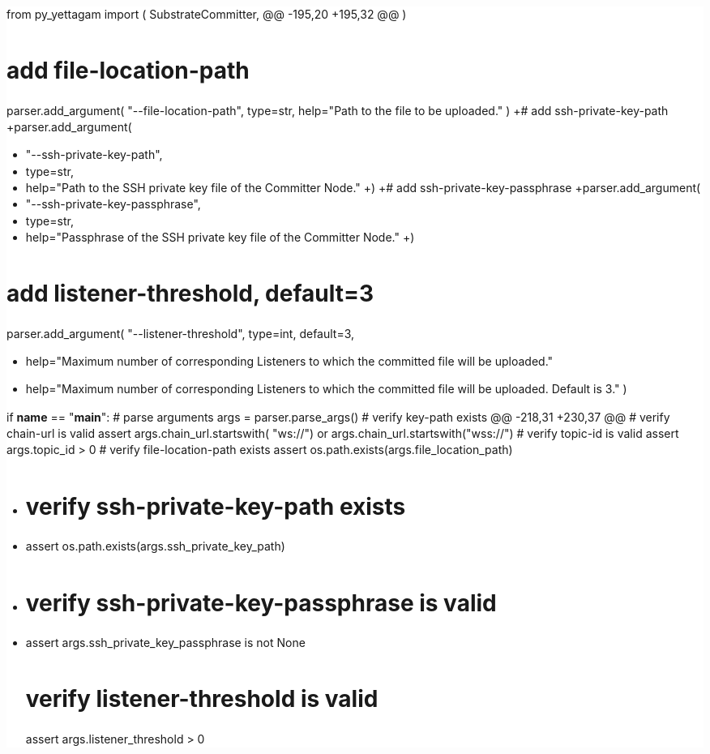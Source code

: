  from py_yettagam import (
     SubstrateCommitter,
@@ -195,20 +195,32 @@
 )
 # add file-location-path
 parser.add_argument(
     "--file-location-path",
     type=str,
     help="Path to the file to be uploaded."
 )
+# add ssh-private-key-path
+parser.add_argument(
+    "--ssh-private-key-path",
+    type=str,
+    help="Path to the SSH private key file of the Committer Node."
+)
+# add ssh-private-key-passphrase
+parser.add_argument(
+    "--ssh-private-key-passphrase",
+    type=str,
+    help="Passphrase of the SSH private key file of the Committer Node."
+)
 # add listener-threshold, default=3
 parser.add_argument(
     "--listener-threshold",
     type=int,
     default=3,
-    help="Maximum number of corresponding Listeners to which the committed file will be uploaded."
+    help="Maximum number of corresponding Listeners to which the committed file will be uploaded. Default is 3."
 )
 
 
 if __name__ == "__main__":
     # parse arguments
     args = parser.parse_args()
     # verify key-path exists
@@ -218,31 +230,37 @@
     # verify chain-url is valid
     assert args.chain_url.startswith(
         "ws://") or args.chain_url.startswith("wss://")
     # verify topic-id is valid
     assert args.topic_id > 0
     # verify file-location-path exists
     assert os.path.exists(args.file_location_path)
+    # verify ssh-private-key-path exists
+    assert os.path.exists(args.ssh_private_key_path)
+    # verify ssh-private-key-passphrase is valid
+    assert args.ssh_private_key_passphrase is not None
     # verify listener-threshold is valid
     assert args.listener_threshold > 0